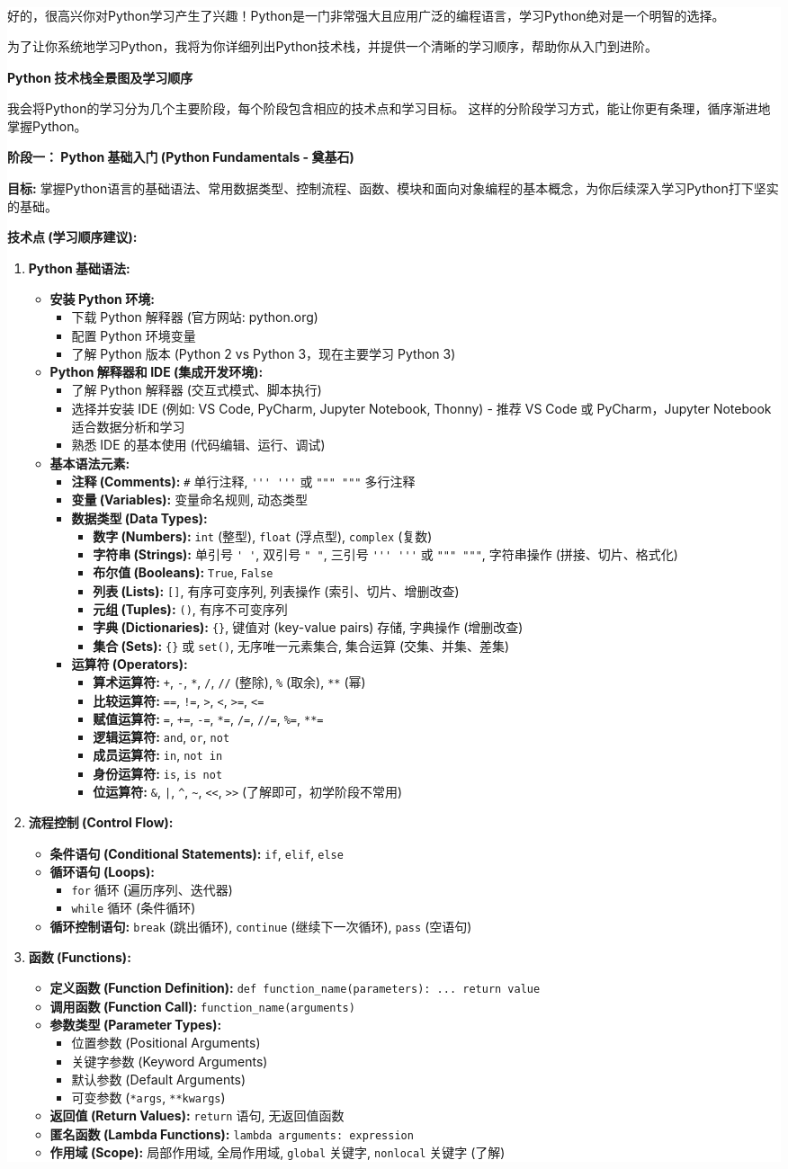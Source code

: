 好的，很高兴你对Python学习产生了兴趣！Python是一门非常强大且应用广泛的编程语言，学习Python绝对是一个明智的选择。

为了让你系统地学习Python，我将为你详细列出Python技术栈，并提供一个清晰的学习顺序，帮助你从入门到进阶。

**Python 技术栈全景图及学习顺序**

我会将Python的学习分为几个主要阶段，每个阶段包含相应的技术点和学习目标。 这样的分阶段学习方式，能让你更有条理，循序渐进地掌握Python。

**阶段一： Python 基础入门 (Python Fundamentals - 奠基石)**

**目标:** 掌握Python语言的基础语法、常用数据类型、控制流程、函数、模块和面向对象编程的基本概念，为你后续深入学习Python打下坚实的基础。

**技术点 (学习顺序建议):**

1.  **Python 基础语法:**
    *   **安装 Python 环境:**
        *   下载 Python 解释器 (官方网站: python.org)
        *   配置 Python 环境变量
        *   了解 Python 版本 (Python 2 vs Python 3，现在主要学习 Python 3)
    *   **Python 解释器和 IDE (集成开发环境):**
        *   了解 Python 解释器 (交互式模式、脚本执行)
        *   选择并安装 IDE (例如: VS Code, PyCharm, Jupyter Notebook, Thonny) - 推荐 VS Code 或 PyCharm，Jupyter Notebook 适合数据分析和学习
        *   熟悉 IDE 的基本使用 (代码编辑、运行、调试)
    *   **基本语法元素:**
        *   **注释 (Comments):**  `#` 单行注释, `''' '''` 或 `""" """` 多行注释
        *   **变量 (Variables):**  变量命名规则, 动态类型
        *   **数据类型 (Data Types):**
            *   **数字 (Numbers):** `int` (整型), `float` (浮点型), `complex` (复数)
            *   **字符串 (Strings):**  单引号 `' '`, 双引号 `" "`, 三引号 `''' '''` 或 `""" """`, 字符串操作 (拼接、切片、格式化)
            *   **布尔值 (Booleans):** `True`, `False`
            *   **列表 (Lists):**  `[]`, 有序可变序列, 列表操作 (索引、切片、增删改查)
            *   **元组 (Tuples):** `()`, 有序不可变序列
            *   **字典 (Dictionaries):** `{}`, 键值对 (key-value pairs) 存储, 字典操作 (增删改查)
            *   **集合 (Sets):** `{}` 或 `set()`, 无序唯一元素集合, 集合运算 (交集、并集、差集)
        *   **运算符 (Operators):**
            *   **算术运算符:** `+`, `-`, `*`, `/`, `//` (整除), `%` (取余), `**` (幂)
            *   **比较运算符:** `==`, `!=`, `>`, `<`, `>=`, `<=`
            *   **赋值运算符:** `=`, `+=`, `-=`, `*=`, `/=`, `//=`, `%=`, `**=`
            *   **逻辑运算符:** `and`, `or`, `not`
            *   **成员运算符:** `in`, `not in`
            *   **身份运算符:** `is`, `is not`
            *   **位运算符:** `&`, `|`, `^`, `~`, `<<`, `>>` (了解即可，初学阶段不常用)

2.  **流程控制 (Control Flow):**
    *   **条件语句 (Conditional Statements):** `if`, `elif`, `else`
    *   **循环语句 (Loops):**
        *   `for` 循环 (遍历序列、迭代器)
        *   `while` 循环 (条件循环)
    *   **循环控制语句:** `break` (跳出循环), `continue` (继续下一次循环), `pass` (空语句)

3.  **函数 (Functions):**
    *   **定义函数 (Function Definition):** `def function_name(parameters): ... return value`
    *   **调用函数 (Function Call):** `function_name(arguments)`
    *   **参数类型 (Parameter Types):**
        *   位置参数 (Positional Arguments)
        *   关键字参数 (Keyword Arguments)
        *   默认参数 (Default Arguments)
        *   可变参数 (`*args`, `**kwargs`)
    *   **返回值 (Return Values):** `return` 语句, 无返回值函数
    *   **匿名函数 (Lambda Functions):** `lambda arguments: expression`
    *   **作用域 (Scope):**  局部作用域, 全局作用域, `global` 关键字, `nonlocal` 关键字 (了解)
